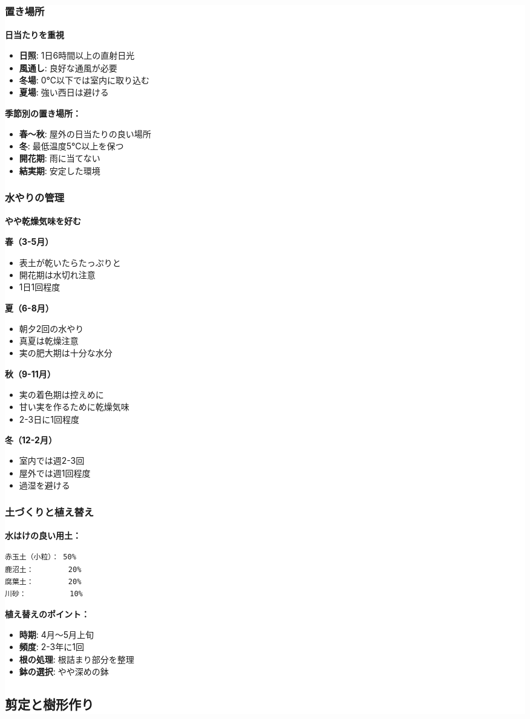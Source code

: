### 置き場所

**日当たりを重視**
- **日照**: 1日6時間以上の直射日光
- **風通し**: 良好な通風が必要
- **冬場**: 0℃以下では室内に取り込む
- **夏場**: 強い西日は避ける

**季節別の置き場所：**
- **春〜秋**: 屋外の日当たりの良い場所
- **冬**: 最低温度5℃以上を保つ
- **開花期**: 雨に当てない
- **結実期**: 安定した環境

### 水やりの管理

**やや乾燥気味を好む**

**春（3-5月）**
- 表土が乾いたらたっぷりと
- 開花期は水切れ注意
- 1日1回程度

**夏（6-8月）**
- 朝夕2回の水やり
- 真夏は乾燥注意
- 実の肥大期は十分な水分

**秋（9-11月）**
- 実の着色期は控えめに
- 甘い実を作るために乾燥気味
- 2-3日に1回程度

**冬（12-2月）**
- 室内では週2-3回
- 屋外では週1回程度
- 過湿を避ける

### 土づくりと植え替え

**水はけの良い用土：**
```
赤玉土（小粒）： 50%
鹿沼土：        20%
腐葉土：        20%
川砂：          10%
```

**植え替えのポイント：**
- **時期**: 4月〜5月上旬
- **頻度**: 2-3年に1回
- **根の処理**: 根詰まり部分を整理
- **鉢の選択**: やや深めの鉢

## 剪定と樹形作り
